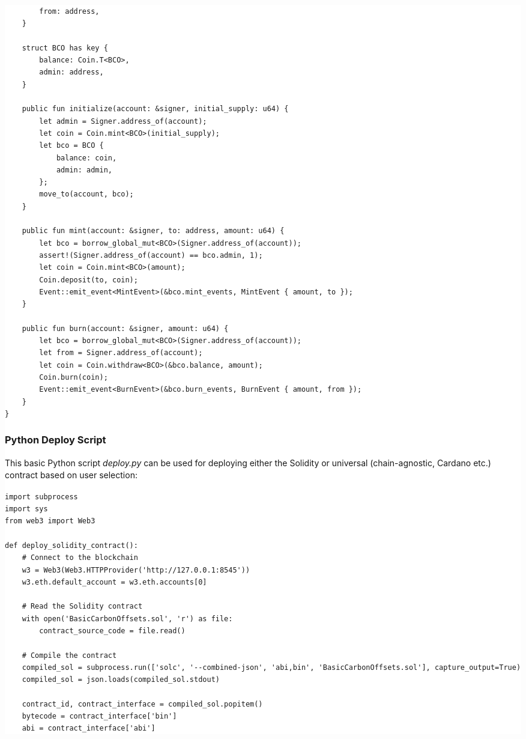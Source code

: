 ~~~
        from: address,
    }

    struct BCO has key {
        balance: Coin.T<BCO>,
        admin: address,
    }

    public fun initialize(account: &signer, initial_supply: u64) {
        let admin = Signer.address_of(account);
        let coin = Coin.mint<BCO>(initial_supply);
        let bco = BCO {
            balance: coin,
            admin: admin,
        };
        move_to(account, bco);
    }

    public fun mint(account: &signer, to: address, amount: u64) {
        let bco = borrow_global_mut<BCO>(Signer.address_of(account));
        assert!(Signer.address_of(account) == bco.admin, 1);
        let coin = Coin.mint<BCO>(amount);
        Coin.deposit(to, coin);
        Event::emit_event<MintEvent>(&bco.mint_events, MintEvent { amount, to });
    }

    public fun burn(account: &signer, amount: u64) {
        let bco = borrow_global_mut<BCO>(Signer.address_of(account));
        let from = Signer.address_of(account);
        let coin = Coin.withdraw<BCO>(&bco.balance, amount);
        Coin.burn(coin);
        Event::emit_event<BurnEvent>(&bco.burn_events, BurnEvent { amount, from });
    }
}
~~~

### Python Deploy Script
This basic Python script *deploy.py* can be used for deploying either the Solidity or universal (chain-agnostic, Cardano etc.) contract based on user selection:

~~~
import subprocess
import sys
from web3 import Web3

def deploy_solidity_contract():
    # Connect to the blockchain
    w3 = Web3(Web3.HTTPProvider('http://127.0.0.1:8545'))
    w3.eth.default_account = w3.eth.accounts[0]

    # Read the Solidity contract
    with open('BasicCarbonOffsets.sol', 'r') as file:
        contract_source_code = file.read()

    # Compile the contract
    compiled_sol = subprocess.run(['solc', '--combined-json', 'abi,bin', 'BasicCarbonOffsets.sol'], capture_output=True)
    compiled_sol = json.loads(compiled_sol.stdout)
    
    contract_id, contract_interface = compiled_sol.popitem()
    bytecode = contract_interface['bin']
    abi = contract_interface['abi']

~~~
